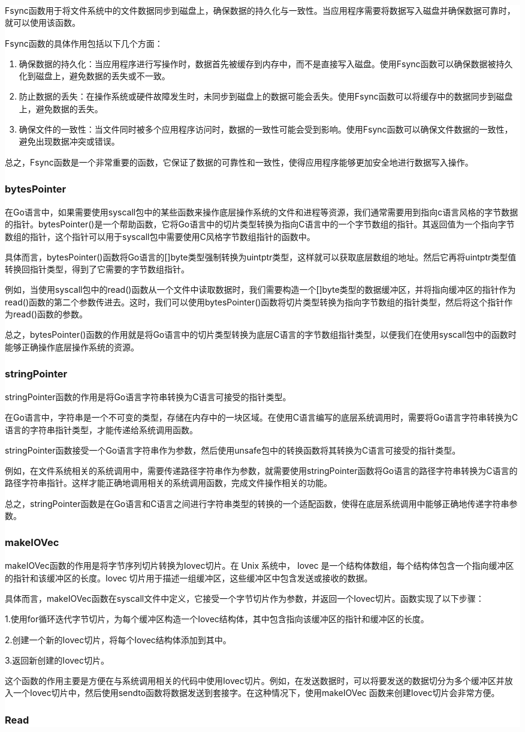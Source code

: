 Fsync函数用于将文件系统中的文件数据同步到磁盘上，确保数据的持久化与一致性。当应用程序需要将数据写入磁盘并确保数据可靠时，就可以使用该函数。

Fsync函数的具体作用包括以下几个方面：

1. 确保数据的持久化：当应用程序进行写操作时，数据首先被缓存到内存中，而不是直接写入磁盘。使用Fsync函数可以确保数据被持久化到磁盘上，避免数据的丢失或不一致。

2. 防止数据的丢失：在操作系统或硬件故障发生时，未同步到磁盘上的数据可能会丢失。使用Fsync函数可以将缓存中的数据同步到磁盘上，避免数据的丢失。

3. 确保文件的一致性：当文件同时被多个应用程序访问时，数据的一致性可能会受到影响。使用Fsync函数可以确保文件数据的一致性，避免出现数据冲突或错误。

总之，Fsync函数是一个非常重要的函数，它保证了数据的可靠性和一致性，使得应用程序能够更加安全地进行数据写入操作。



### bytesPointer

在Go语言中，如果需要使用syscall包中的某些函数来操作底层操作系统的文件和进程等资源，我们通常需要用到指向c语言风格的字节数据的指针。bytesPointer()是一个帮助函数，它将Go语言中的切片类型转换为指向C语言中的一个字节数组的指针。其返回值为一个指向字节数组的指针，这个指针可以用于syscall包中需要使用C风格字节数组指针的函数中。

具体而言，bytesPointer()函数将Go语言的[]byte类型强制转换为uintptr类型，这样就可以获取底层数组的地址。然后它再将uintptr类型值转换回指针类型，得到了它需要的字节数组指针。

例如，当使用syscall包中的read()函数从一个文件中读取数据时，我们需要构造一个[]byte类型的数据缓冲区，并将指向缓冲区的指针作为read()函数的第二个参数传进去。这时，我们可以使用bytesPointer()函数将切片类型转换为指向字节数组的指针类型，然后将这个指针作为read()函数的参数。

总之，bytesPointer()函数的作用就是将Go语言中的切片类型转换为底层C语言的字节数组指针类型，以便我们在使用syscall包中的函数时能够正确操作底层操作系统的资源。



### stringPointer

stringPointer函数的作用是将Go语言字符串转换为C语言可接受的指针类型。

在Go语言中，字符串是一个不可变的类型，存储在内存中的一块区域。在使用C语言编写的底层系统调用时，需要将Go语言字符串转换为C语言的字符串指针类型，才能传递给系统调用函数。

stringPointer函数接受一个Go语言字符串作为参数，然后使用unsafe包中的转换函数将其转换为C语言可接受的指针类型。

例如，在文件系统相关的系统调用中，需要传递路径字符串作为参数，就需要使用stringPointer函数将Go语言的路径字符串转换为C语言的路径字符串指针。这样才能正确地调用相关的系统调用函数，完成文件操作相关的功能。

总之，stringPointer函数是在Go语言和C语言之间进行字符串类型的转换的一个适配函数，使得在底层系统调用中能够正确地传递字符串参数。



### makeIOVec

makeIOVec函数的作用是将字节序列切片转换为Iovec切片。在 Unix 系统中， Iovec 是一个结构体数组，每个结构体包含一个指向缓冲区的指针和该缓冲区的长度。Iovec 切片用于描述一组缓冲区，这些缓冲区中包含发送或接收的数据。

具体而言，makeIOVec函数在syscall文件中定义，它接受一个字节切片作为参数，并返回一个Iovec切片。函数实现了以下步骤：

1.使用for循环迭代字节切片，为每个缓冲区构造一个Iovec结构体，其中包含指向该缓冲区的指针和缓冲区的长度。

2.创建一个新的Iovec切片，将每个Iovec结构体添加到其中。

3.返回新创建的Iovec切片。

这个函数的作用主要是方便在与系统调用相关的代码中使用Iovec切片。例如，在发送数据时，可以将要发送的数据切分为多个缓冲区并放入一个Iovec切片中，然后使用sendto函数将数据发送到套接字。在这种情况下，使用makeIOVec 函数来创建Iovec切片会非常方便。



### Read

